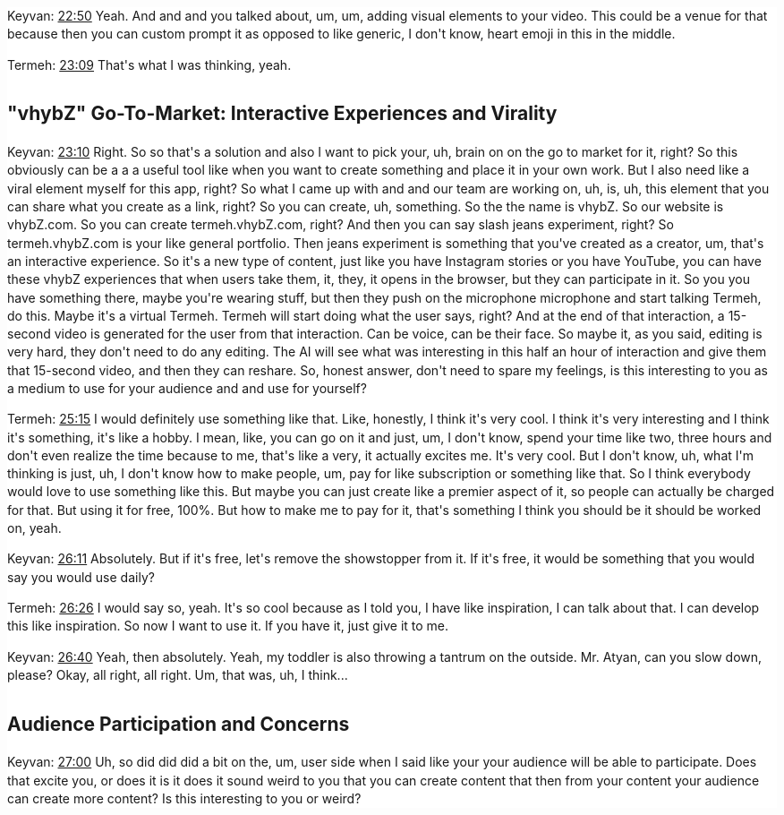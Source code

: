 Keyvan: [22:50](https://www.youtube.com/watch?v=E96bKjBbYgM&t=22m50s) Yeah. And and and you talked about, um, um, adding visual elements to your video. This could be a venue for that because then you can custom prompt it as opposed to like generic, I don't know, heart emoji in this in the middle.

Termeh: [23:09](https://www.youtube.com/watch?v=E96bKjBbYgM&t=23m9s) That's what I was thinking, yeah.

## "vhybZ" Go-To-Market: Interactive Experiences and Virality
Keyvan: [23:10](https://www.youtube.com/watch?v=E96bKjBbYgM&t=23m10s) Right. So so that's a solution and also I want to pick your, uh, brain on on the go to market for it, right? So this obviously can be a a a useful tool like when you want to create something and place it in your own work. But I also need like a viral element myself for this app, right? So what I came up with and and our team are working on, uh, is, uh, this element that you can share what you create as a link, right? So you can create, uh, something. So the the name is vhybZ. So our website is vhybZ.com. So you can create termeh.vhybZ.com, right? And then you can say slash jeans experiment, right? So termeh.vhybZ.com is your like general portfolio. Then jeans experiment is something that you've created as a creator, um, that's an interactive experience. So it's a new type of content, just like you have Instagram stories or you have YouTube, you can have these vhybZ experiences that when users take them, it, they, it opens in the browser, but they can participate in it. So you you have something there, maybe you're wearing stuff, but then they push on the microphone microphone and start talking Termeh, do this. Maybe it's a virtual Termeh. Termeh will start doing what the user says, right? And at the end of that interaction, a 15-second video is generated for the user from that interaction. Can be voice, can be their face. So maybe it, as you said, editing is very hard, they don't need to do any editing. The AI will see what was interesting in this half an hour of interaction and give them that 15-second video, and then they can reshare. So, honest answer, don't need to spare my feelings, is this interesting to you as a medium to use for your audience and and use for yourself?

Termeh: [25:15](https://www.youtube.com/watch?v=E96bKjBbYgM&t=25m15s) I would definitely use something like that. Like, honestly, I think it's very cool. I think it's very interesting and I think it's something, it's like a hobby. I mean, like, you can go on it and just, um, I don't know, spend your time like two, three hours and don't even realize the time because to me, that's like a very, it actually excites me. It's very cool. But I don't know, uh, what I'm thinking is just, uh, I don't know how to make people, um, pay for like subscription or something like that. So I think everybody would love to use something like this. But maybe you can just create like a premier aspect of it, so people can actually be charged for that. But using it for free, 100%. But how to make me to pay for it, that's something I think you should be it should be worked on, yeah.

Keyvan: [26:11](https://www.youtube.com/watch?v=E96bKjBbYgM&t=26m11s) Absolutely. But if it's free, let's remove the showstopper from it. If it's free, it would be something that you would say you would use daily?

Termeh: [26:26](https://www.youtube.com/watch?v=E96bKjBbYgM&t=26m26s) I would say so, yeah. It's so cool because as I told you, I have like inspiration, I can talk about that. I can develop this like inspiration. So now I want to use it. If you have it, just give it to me.

Keyvan: [26:40](https://www.youtube.com/watch?v=E96bKjBbYgM&t=26m40s) Yeah, then absolutely. Yeah, my toddler is also throwing a tantrum on the outside. Mr. Atyan, can you slow down, please? Okay, all right, all right. Um, that was, uh, I think...

## Audience Participation and Concerns
Keyvan: [27:00](https://www.youtube.com/watch?v=E96bKjBbYgM&t=27m0s) Uh, so did did did a bit on the, um, user side when I said like your your audience will be able to participate. Does that excite you, or does it is it does it sound weird to you that you can create content that then from your content your audience can create more content? Is this interesting to you or weird?
